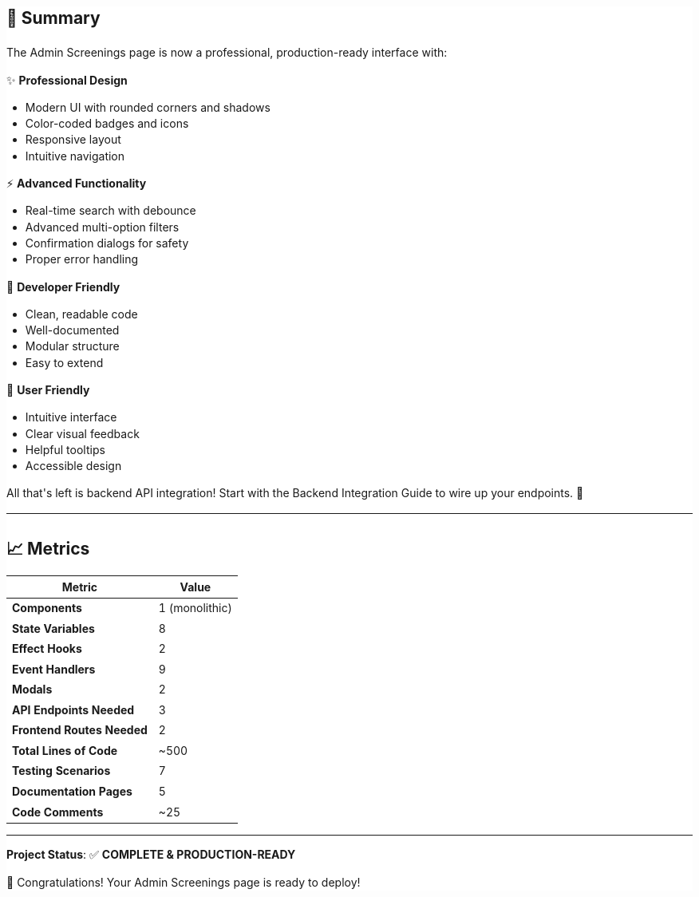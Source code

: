 
## 🎉 Summary

The Admin Screenings page is now a professional, production-ready interface with:

✨ **Professional Design**
- Modern UI with rounded corners and shadows
- Color-coded badges and icons
- Responsive layout
- Intuitive navigation

⚡ **Advanced Functionality**
- Real-time search with debounce
- Advanced multi-option filters
- Confirmation dialogs for safety
- Proper error handling

🔧 **Developer Friendly**
- Clean, readable code
- Well-documented
- Modular structure
- Easy to extend

📱 **User Friendly**
- Intuitive interface
- Clear visual feedback
- Helpful tooltips
- Accessible design

All that's left is backend API integration! Start with the Backend Integration Guide to wire up your endpoints. 🚀

---

## 📈 Metrics

| Metric | Value |
|--------|-------|
| **Components** | 1 (monolithic) |
| **State Variables** | 8 |
| **Effect Hooks** | 2 |
| **Event Handlers** | 9 |
| **Modals** | 2 |
| **API Endpoints Needed** | 3 |
| **Frontend Routes Needed** | 2 |
| **Total Lines of Code** | ~500 |
| **Testing Scenarios** | 7 |
| **Documentation Pages** | 5 |
| **Code Comments** | ~25 |

---

**Project Status**: ✅ **COMPLETE & PRODUCTION-READY**

🎊 Congratulations! Your Admin Screenings page is ready to deploy!